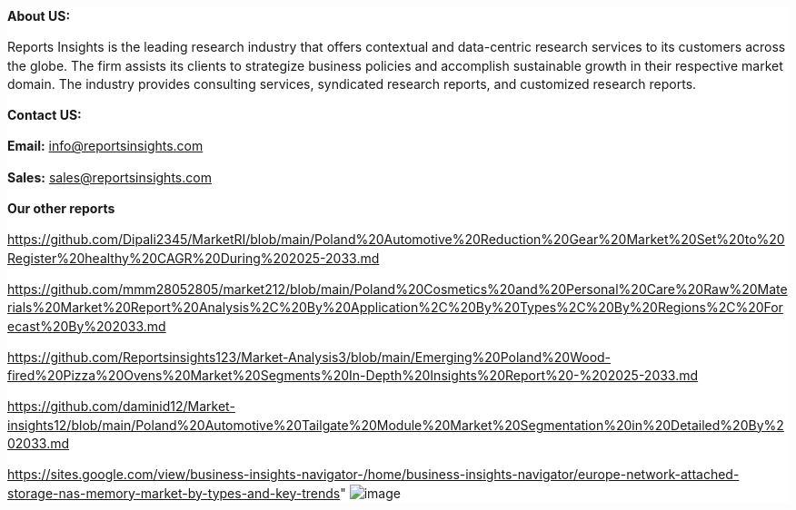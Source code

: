 <strong><strong>About US</strong>:</strong>

Reports Insights is the leading research industry that offers contextual and data-centric research services to its customers across the globe. The firm assists its clients to strategize business policies and accomplish sustainable growth in their respective market domain. The industry provides consulting services, syndicated research reports, and customized research reports.

<strong>Contact US:</strong>

<p class=><b>Email:</b> <a href=mailto:info@reportsinsights.com>info@reportsinsights.com</a></p>
<p class=><b>Sales:</b> <a href=mailto:sales@reportsinsights.com>sales@reportsinsights.com</a></p>

<strong>Our other reports</strong>

<a href=https://github.com/Dipali2345/MarketRI/blob/main/Poland%20Automotive%20Reduction%20Gear%20Market%20Set%20to%20Register%20healthy%20CAGR%20During%202025-2033.md>https://github.com/Dipali2345/MarketRI/blob/main/Poland%20Automotive%20Reduction%20Gear%20Market%20Set%20to%20Register%20healthy%20CAGR%20During%202025-2033.md</a>

<a href=https://github.com/mmm28052805/market212/blob/main/Poland%20Cosmetics%20and%20Personal%20Care%20Raw%20Materials%20Market%20Report%20Analysis%2C%20By%20Application%2C%20By%20Types%2C%20By%20Regions%2C%20Forecast%20By%202033.md>https://github.com/mmm28052805/market212/blob/main/Poland%20Cosmetics%20and%20Personal%20Care%20Raw%20Materials%20Market%20Report%20Analysis%2C%20By%20Application%2C%20By%20Types%2C%20By%20Regions%2C%20Forecast%20By%202033.md</a>

<a href=https://github.com/Reportsinsights123/Market-Analysis3/blob/main/Emerging%20Poland%20Wood-fired%20Pizza%20Ovens%20Market%20Segments%20In-Depth%20Insights%20Report%20-%202025-2033.md>https://github.com/Reportsinsights123/Market-Analysis3/blob/main/Emerging%20Poland%20Wood-fired%20Pizza%20Ovens%20Market%20Segments%20In-Depth%20Insights%20Report%20-%202025-2033.md</a>

<a href=https://github.com/daminid12/Market-insights12/blob/main/Poland%20Automotive%20Tailgate%20Module%20Market%20Segmentation%20in%20Detailed%20By%202033.md>https://github.com/daminid12/Market-insights12/blob/main/Poland%20Automotive%20Tailgate%20Module%20Market%20Segmentation%20in%20Detailed%20By%202033.md</a>

<a href=https://sites.google.com/view/business-insights-navigator-/home/business-insights-navigator/europe-network-attached-storage-nas-memory-market-by-types-and-key-trends>https://sites.google.com/view/business-insights-navigator-/home/business-insights-navigator/europe-network-attached-storage-nas-memory-market-by-types-and-key-trends</a>"
![image](https://github.com/user-attachments/assets/3be082a3-ec9e-4cd2-a8c2-382b711a17e6)
